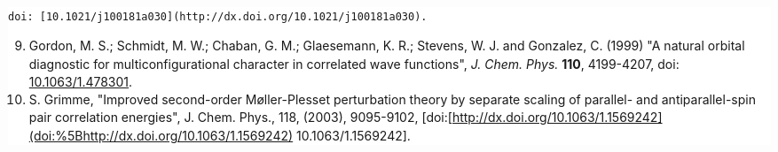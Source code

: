     doi: [10.1021/j100181a030](http://dx.doi.org/10.1021/j100181a030).
9.  Gordon, M. S.; Schmidt, M. W.; Chaban, G. M.; Glaesemann, K. R.;
    Stevens, W. J. and Gonzalez, C. (1999) "A natural orbital diagnostic
    for multiconfigurational character in correlated wave functions",
    *J. Chem. Phys.* **110**, 4199-4207, doi:
    [10.1063/1.478301](http://dx.doi.org/10.1063/1.478301).
10. S. Grimme, "Improved second-order Møller-Plesset perturbation theory
    by separate scaling of parallel- and antiparallel-spin pair
    correlation energies", J. Chem. Phys., 118, (2003), 9095-9102,
    [doi:\[http://dx.doi.org/10.1063/1.1569242](doi:%5Bhttp://dx.doi.org/10.1063/1.1569242)
    10.1063/1.1569242\].
